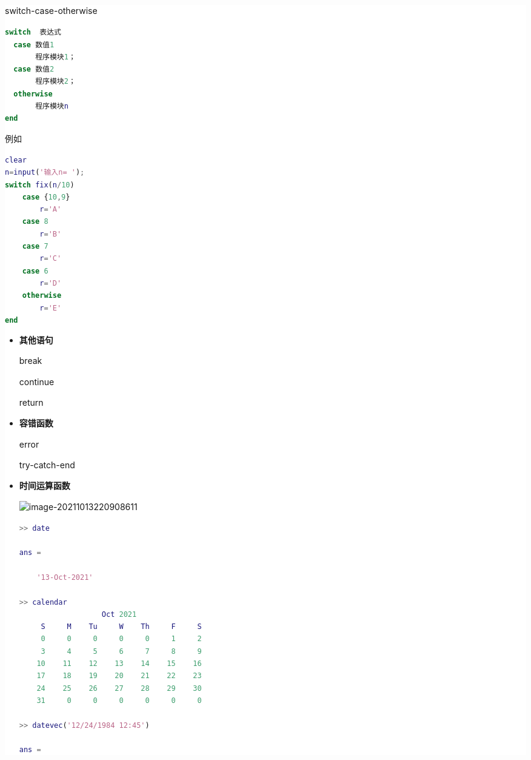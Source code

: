   switch-case-otherwise

  ```matlab
  switch  表达式
  	case 数值1
  		 程序模块1；
  	case 数值2 
  	     程序模块2；
  	otherwise
  		 程序模块n
  end
  ```

  例如

  ```matlab
  clear
  n=input('输入n= '); 
  switch fix(n/10)              
      case {10,9}
          r='A'
      case 8
          r='B'
      case 7
          r='C'
      case 6
          r='D'
      otherwise
          r='E'
  end
  ```

- **其他语句**

  break

  continue

  return

- **容错函数**

  error

  try-catch-end

- **时间运算函数**

  ![image-20211013220908611](https://caiyiimg.oss-cn-shanghai.aliyuncs.com/typora/20211013220911.png)

  ```matlab
  >> date
  
  ans =
  
      '13-Oct-2021'
  
  >> calendar
                     Oct 2021
       S     M    Tu     W    Th     F     S
       0     0     0     0     0     1     2
       3     4     5     6     7     8     9
      10    11    12    13    14    15    16
      17    18    19    20    21    22    23
      24    25    26    27    28    29    30
      31     0     0     0     0     0     0
      
  >> datevec('12/24/1984 12:45')
  
  ans =
  ```